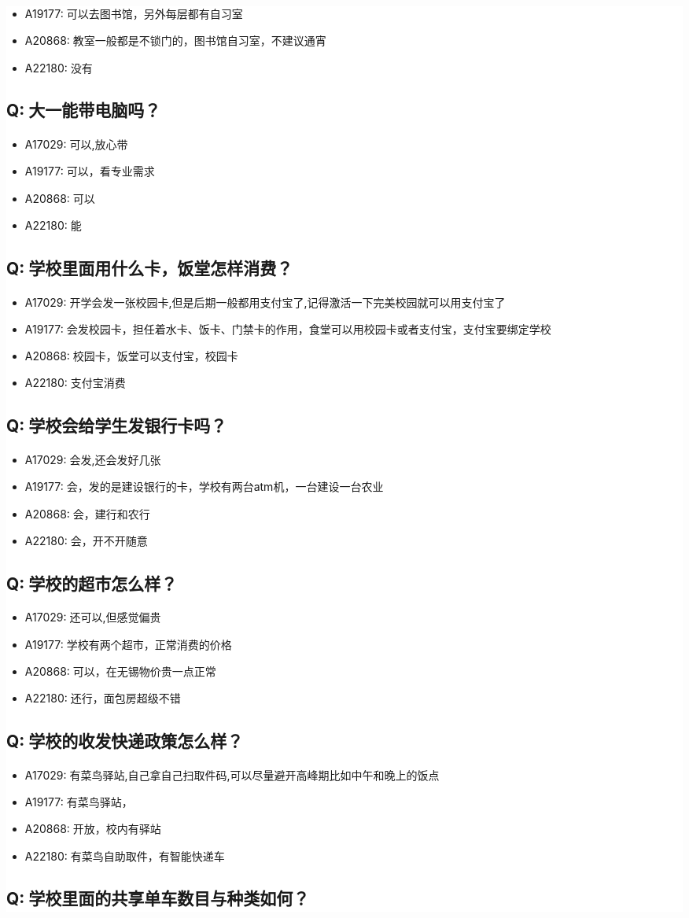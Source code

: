 - A19177: 可以去图书馆，另外每层都有自习室

- A20868: 教室一般都是不锁门的，图书馆自习室，不建议通宵

- A22180: 没有

## Q: 大一能带电脑吗？

- A17029: 可以,放心带

- A19177: 可以，看专业需求

- A20868: 可以

- A22180: 能

## Q: 学校里面用什么卡，饭堂怎样消费？

- A17029: 开学会发一张校园卡,但是后期一般都用支付宝了,记得激活一下完美校园就可以用支付宝了

- A19177: 会发校园卡，担任着水卡、饭卡、门禁卡的作用，食堂可以用校园卡或者支付宝，支付宝要绑定学校

- A20868: 校园卡，饭堂可以支付宝，校园卡

- A22180: 支付宝消费

## Q: 学校会给学生发银行卡吗？

- A17029: 会发,还会发好几张

- A19177: 会，发的是建设银行的卡，学校有两台atm机，一台建设一台农业

- A20868: 会，建行和农行

- A22180: 会，开不开随意

## Q: 学校的超市怎么样？

- A17029: 还可以,但感觉偏贵

- A19177: 学校有两个超市，正常消费的价格

- A20868: 可以，在无锡物价贵一点正常

- A22180: 还行，面包房超级不错

## Q: 学校的收发快递政策怎么样？

- A17029: 有菜鸟驿站,自己拿自己扫取件码,可以尽量避开高峰期比如中午和晚上的饭点

- A19177: 有菜鸟驿站，

- A20868: 开放，校内有驿站

- A22180: 有菜鸟自助取件，有智能快递车

## Q: 学校里面的共享单车数目与种类如何？
